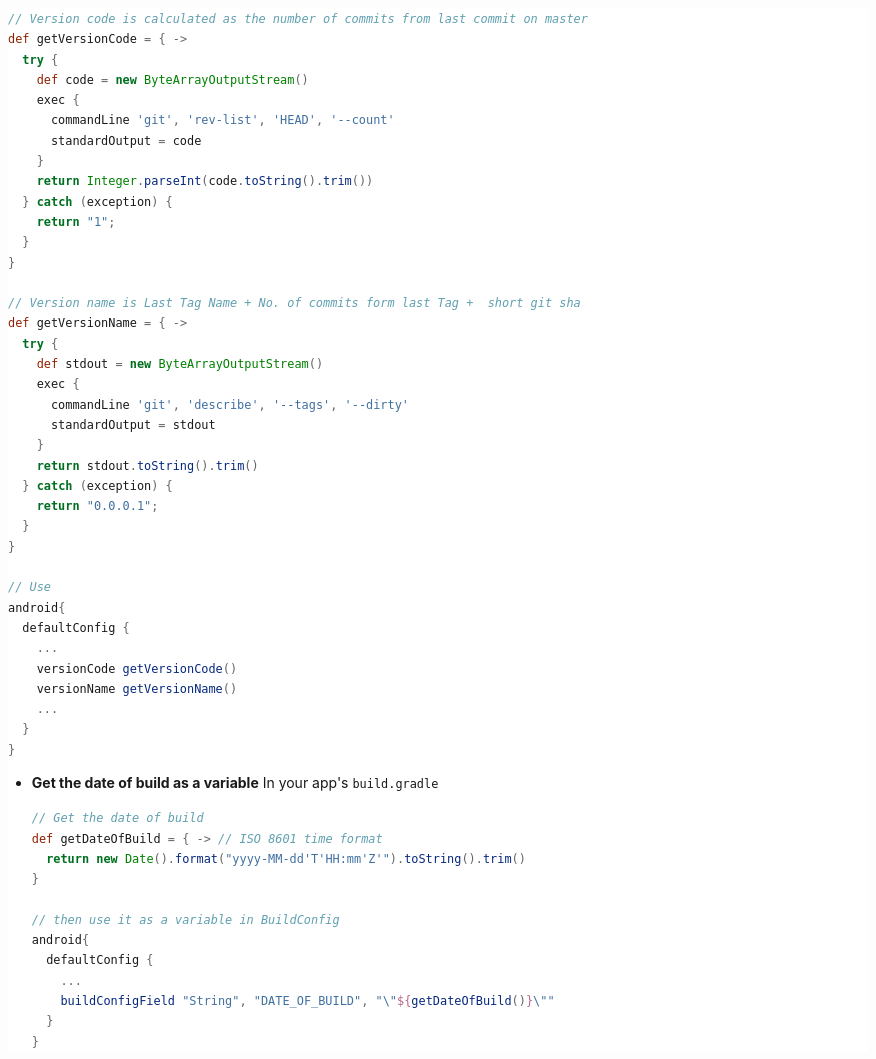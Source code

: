   ```gradle
  // Version code is calculated as the number of commits from last commit on master
  def getVersionCode = { ->
    try {
      def code = new ByteArrayOutputStream()
      exec {
        commandLine 'git', 'rev-list', 'HEAD', '--count'
        standardOutput = code
      }
      return Integer.parseInt(code.toString().trim())
    } catch (exception) {
      return "1";
    }
  }

  // Version name is Last Tag Name + No. of commits form last Tag +  short git sha
  def getVersionName = { ->
    try {
      def stdout = new ByteArrayOutputStream()
      exec {
        commandLine 'git', 'describe', '--tags', '--dirty'
        standardOutput = stdout
      }
      return stdout.toString().trim()
    } catch (exception) {
      return "0.0.0.1";
    }
  }

  // Use
  android{
    defaultConfig {
      ...
      versionCode getVersionCode()
      versionName getVersionName()
      ...
    }
  }
  ```

* **Get the date of build as a variable**
  In your app's `build.gradle`

  ```gradle
  // Get the date of build
  def getDateOfBuild = { -> // ISO 8601 time format
    return new Date().format("yyyy-MM-dd'T'HH:mm'Z'").toString().trim()
  }

  // then use it as a variable in BuildConfig
  android{
    defaultConfig {
      ...
      buildConfigField "String", "DATE_OF_BUILD", "\"${getDateOfBuild()}\""
    }
  }
  ```
